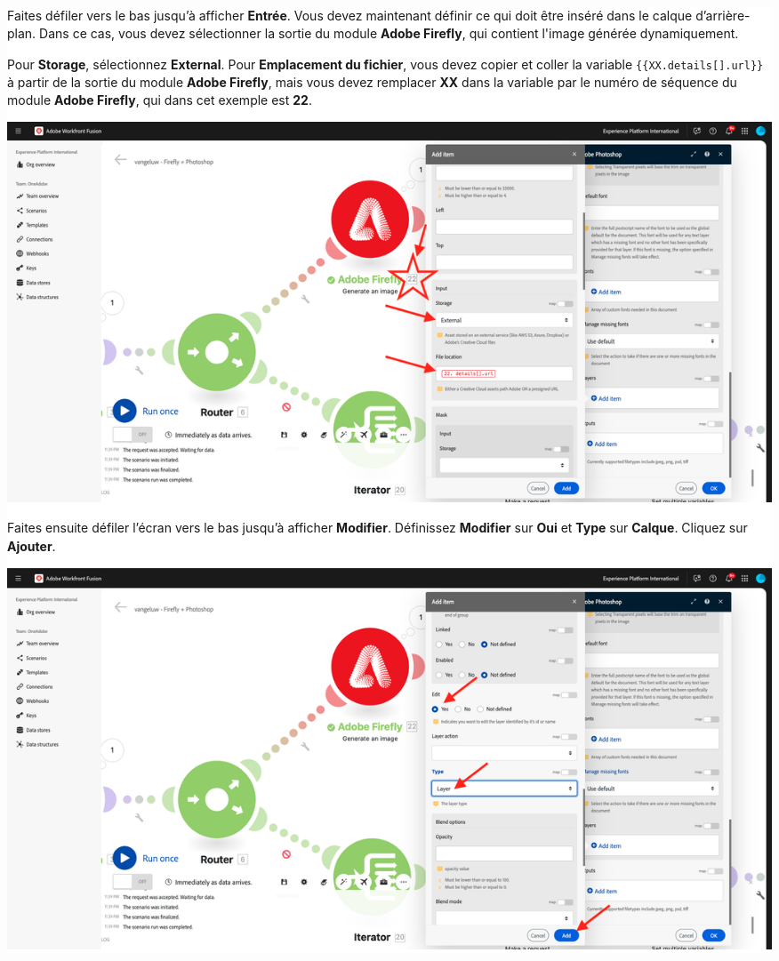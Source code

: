 Faites défiler vers le bas jusqu’à afficher **Entrée**. Vous devez maintenant définir ce qui doit être inséré dans le calque d’arrière-plan. Dans ce cas, vous devez sélectionner la sortie du module **Adobe Firefly**, qui contient l&#39;image générée dynamiquement.

Pour **Storage**, sélectionnez **External**. Pour **Emplacement du fichier**, vous devez copier et coller la variable `{{XX.details[].url}}` à partir de la sortie du module **Adobe Firefly**, mais vous devez remplacer **XX** dans la variable par le numéro de séquence du module **Adobe Firefly**, qui dans cet exemple est **22**.

![WF Fusion](./images/wffc28.png)

Faites ensuite défiler l’écran vers le bas jusqu’à afficher **Modifier**. Définissez **Modifier** sur **Oui** et **Type** sur **Calque**. Cliquez sur **Ajouter**.

![WF Fusion](./images/wffc29.png)
